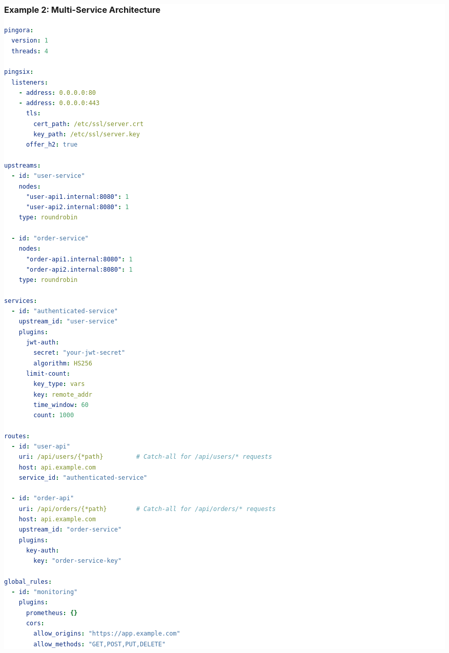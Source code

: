 ### Example 2: Multi-Service Architecture

```yaml
pingora:
  version: 1
  threads: 4

pingsix:
  listeners:
    - address: 0.0.0.0:80
    - address: 0.0.0.0:443
      tls:
        cert_path: /etc/ssl/server.crt
        key_path: /etc/ssl/server.key
      offer_h2: true

upstreams:
  - id: "user-service"
    nodes:
      "user-api1.internal:8080": 1
      "user-api2.internal:8080": 1
    type: roundrobin
    
  - id: "order-service"
    nodes:
      "order-api1.internal:8080": 1
      "order-api2.internal:8080": 1
    type: roundrobin

services:
  - id: "authenticated-service"
    upstream_id: "user-service"
    plugins:
      jwt-auth:
        secret: "your-jwt-secret"
        algorithm: HS256
      limit-count:
        key_type: vars
        key: remote_addr
        time_window: 60
        count: 1000

routes:
  - id: "user-api"
    uri: /api/users/{*path}         # Catch-all for /api/users/* requests
    host: api.example.com
    service_id: "authenticated-service"
    
  - id: "order-api"
    uri: /api/orders/{*path}        # Catch-all for /api/orders/* requests
    host: api.example.com
    upstream_id: "order-service"
    plugins:
      key-auth:
        key: "order-service-key"

global_rules:
  - id: "monitoring"
    plugins:
      prometheus: {}
      cors:
        allow_origins: "https://app.example.com"
        allow_methods: "GET,POST,PUT,DELETE"
```